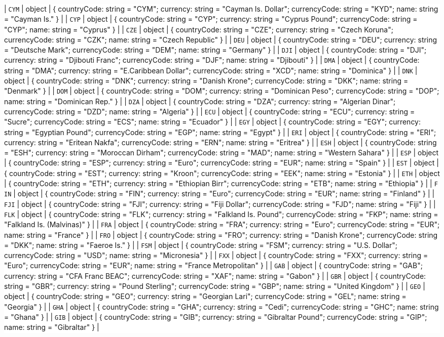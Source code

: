 | `CYM` | object | { countryCode: string = "CYM"; currency: string = "Cayman Is. Dollar"; currencyCode: string = "KYD"; name: string = "Cayman Is." }                                                           |
| `CYP` | object | { countryCode: string = "CYP"; currency: string = "Cyprus Pound"; currencyCode: string = "CYP"; name: string = "Cyprus" }                                                                    |
| `CZE` | object | { countryCode: string = "CZE"; currency: string = "Czech Koruna"; currencyCode: string = "CZK"; name: string = "Czech Republic" }                                                            |
| `DEU` | object | { countryCode: string = "DEU"; currency: string = "Deutsche Mark"; currencyCode: string = "DEM"; name: string = "Germany" }                                                                  |
| `DJI` | object | { countryCode: string = "DJI"; currency: string = "Djibouti Franc"; currencyCode: string = "DJF"; name: string = "Djibouti" }                                                                |
| `DMA` | object | { countryCode: string = "DMA"; currency: string = "E.Caribbean Dollar"; currencyCode: string = "XCD"; name: string = "Dominica" }                                                            |
| `DNK` | object | { countryCode: string = "DNK"; currency: string = "Danish Krone"; currencyCode: string = "DKK"; name: string = "Denmark" }                                                                   |
| `DOM` | object | { countryCode: string = "DOM"; currency: string = "Dominican Peso"; currencyCode: string = "DOP"; name: string = "Dominican Rep." }                                                          |
| `DZA` | object | { countryCode: string = "DZA"; currency: string = "Algerian Dinar"; currencyCode: string = "DZD"; name: string = "Algeria" }                                                                 |
| `ECU` | object | { countryCode: string = "ECU"; currency: string = "Sucre"; currencyCode: string = "ECS"; name: string = "Ecuador" }                                                                          |
| `EGY` | object | { countryCode: string = "EGY"; currency: string = "Egyptian Pound"; currencyCode: string = "EGP"; name: string = "Egypt" }                                                                   |
| `ERI` | object | { countryCode: string = "ERI"; currency: string = "Eritean Nakfa"; currencyCode: string = "ERN"; name: string = "Eritrea" }                                                                  |
| `ESH` | object | { countryCode: string = "ESH"; currency: string = "Moroccan Dirham"; currencyCode: string = "MAD"; name: string = "Western Sahara" }                                                         |
| `ESP` | object | { countryCode: string = "ESP"; currency: string = "Euro"; currencyCode: string = "EUR"; name: string = "Spain" }                                                                             |
| `EST` | object | { countryCode: string = "EST"; currency: string = "Kroon"; currencyCode: string = "EEK"; name: string = "Estonia" }                                                                          |
| `ETH` | object | { countryCode: string = "ETH"; currency: string = "Ethiopian Birr"; currencyCode: string = "ETB"; name: string = "Ethiopia" }                                                                |
| `FIN` | object | { countryCode: string = "FIN"; currency: string = "Euro"; currencyCode: string = "EUR"; name: string = "Finland" }                                                                           |
| `FJI` | object | { countryCode: string = "FJI"; currency: string = "Fiji Dollar"; currencyCode: string = "FJD"; name: string = "Fiji" }                                                                       |
| `FLK` | object | { countryCode: string = "FLK"; currency: string = "Falkland Is. Pound"; currencyCode: string = "FKP"; name: string = "Falkland Is. (Malvinas)" }                                             |
| `FRA` | object | { countryCode: string = "FRA"; currency: string = "Euro"; currencyCode: string = "EUR"; name: string = "France" }                                                                            |
| `FRO` | object | { countryCode: string = "FRO"; currency: string = "Danish Krone"; currencyCode: string = "DKK"; name: string = "Faeroe Is." }                                                                |
| `FSM` | object | { countryCode: string = "FSM"; currency: string = "U.S. Dollar"; currencyCode: string = "USD"; name: string = "Micronesia" }                                                                 |
| `FXX` | object | { countryCode: string = "FXX"; currency: string = "Euro"; currencyCode: string = "EUR"; name: string = "France Metropolitan" }                                                               |
| `GAB` | object | { countryCode: string = "GAB"; currency: string = "CFA Franc BEAC"; currencyCode: string = "XAF"; name: string = "Gabon" }                                                                   |
| `GBR` | object | { countryCode: string = "GBR"; currency: string = "Pound Sterling"; currencyCode: string = "GBP"; name: string = "United Kingdom" }                                                          |
| `GEO` | object | { countryCode: string = "GEO"; currency: string = "Georgian Lari"; currencyCode: string = "GEL"; name: string = "Georgia" }                                                                  |
| `GHA` | object | { countryCode: string = "GHA"; currency: string = "Cedi"; currencyCode: string = "GHC"; name: string = "Ghana" }                                                                             |
| `GIB` | object | { countryCode: string = "GIB"; currency: string = "Gibraltar Pound"; currencyCode: string = "GIP"; name: string = "Gibraltar" }                                                              |